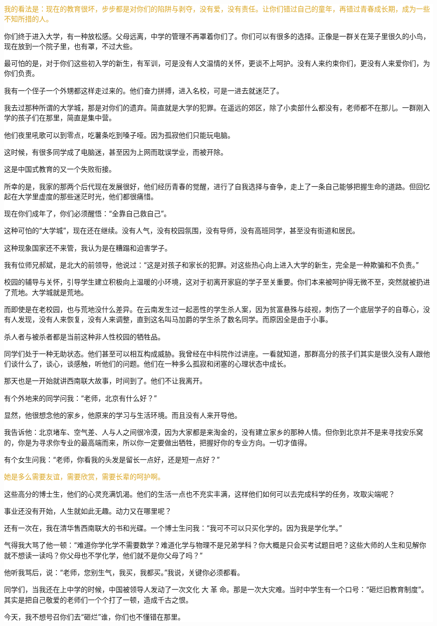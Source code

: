 <font color="#DAA520">
我的看法是：现在的教育很坏，步步都是对你们的陷阱与剥夺，没有爱，没有责任。让你们错过自己的童年，再错过青春成长期，成为一些不知所措的人。
</font>

你们终于进入大学，有一种放松感。父母远离，中学的管理不再罩着你们了。你们可以有很多的选择。正像是一群关在笼子里很久的小鸟，现在放到一个院子里，也有罩，不过大些。

最可怕的是，对于你们这些初入学的新生，有军训，可是没有人文温情的关怀，更谈不上呵护。没有人来约束你们，更没有人来爱你们，为你们负责。

我有一个侄子一个外甥都这样走过来的。他们奋力拼搏，进入名校，可是一进去就迷茫了。

我去过那种所谓的大学城，那是对你们的遗弃。简直就是大学的犯罪。在遥远的郊区，除了小卖部什么都没有，老师都不在那儿。一群刚入学的孩子们在那里，简直是集中营。

他们夜里吼歌可以到零点，吃薯条吃到嗓子哑。因为孤寂他们只能玩电脑。

这时候，有很多同学成了电脑迷，甚至因为上网而耽误学业，而被开除。

这是中国式教育的又一个失败衔接。

所幸的是，我家的那两个后代现在发展很好，他们经历青春的觉醒，进行了自我选择与奋争，走上了一条自己能够把握生命的道路。但回忆起在大学里虚度的那些迷茫时光，他们都很痛惜。

现在你们成年了，你们必须醒悟：“全靠自己救自己”。

这种可怕的“大学城”，现在还在继续。没有人气，没有校园氛围，没有导师，没有高班同学，甚至没有街道和居民。

这种现象国家还不来管，我认为是在糟蹋和迫害学子。

我有位师兄郝斌，是北大的前领导，他说过：“这是对孩子和家长的犯罪。对这些热心向上进入大学的新生，完全是一种欺骗和不负责。”

校园的辅导与关怀，引导学生建立积极向上温暖的小环境，这对于初离开家庭的学子至关重要。你们本来被呵护得无微不至，突然就被扔进了荒地。大学城就是荒地。

而即使是在老校园，也与荒地没什么差异。在云南发生过一起恶性的学生杀人案，因为贫富悬殊与歧视，刺伤了一个底层学子的自尊心，没有人发现，没有人来恢复，没有人来调整，直到这名叫马加爵的学生杀了数名同学。而原因全是由于小事。

杀人者与被杀者都是当前这种非人性校园的牺牲品。

同学们处于一种无助状态。他们甚至可以相互构成威胁。我曾经在中科院作过讲座。一看就知道，那群高分的孩子们其实是很久没有人跟他们谈什么了，谈心，谈感触，听他们的问题。他们在一种多么孤寂和闭塞的心理状态中成长。

那天也是一开始就讲西南联大故事，时间到了。他们不让我离开。

有个外地来的同学问我：“老师，北京有什么好？”

显然，他很想念他的家乡，他原来的学习与生活环境。而且没有人来开导他。

我告诉他：北京堵车、空气差、人与人之间很冷漠，因为大家都是来淘金的，没有建立家乡的那种人情。但你到北京并不是来寻找安乐窝的，你是为寻求你专业的最高端而来，所以你一定要做出牺牲，把握好你的专业方向。一切才值得。


有个女生问我：“老师，你看我的头发是留长一点好，还是短一点好？”

<font color="#DAA520">她是多么需要友谊，需要欣赏，需要长辈的呵护啊。</font>

这些高分的博士生，他们的心灵充满饥渴。他们的生活一点也不充实丰满，这样他们如何可以去完成科学的任务，攻取尖端呢？

事业还没有开始，人生就如此无趣。动力又在哪里呢？

还有一次在，我在清华售西南联大的书和光碟。一个博士生问我：“我可不可以只买化学的。因为我是学化学。”

气得我大骂了他一顿：“难道你学化学不需要数学？难道化学与物理不是兄弟学科？你大概是只会买考试题目吧？这些大师的人生和见解你就不想读一读吗？你父母也不学化学，他们就不是你父母了吗？”

他听我骂后，说：“老师，您别生气，我买，我都买。”我说，关键你必须都看。

同学们，当我还在上中学的时候，中国被领导人发动了一次文化 大 革 命。那是一次大灾难。当时中学生有一个口号：“砸烂旧教育制度”。其实是把自己敬爱的老师们一个个打了一顿，造成千古之恨。

今天，我不想号召你们去“砸烂”谁，你们也不懂错在那里。
